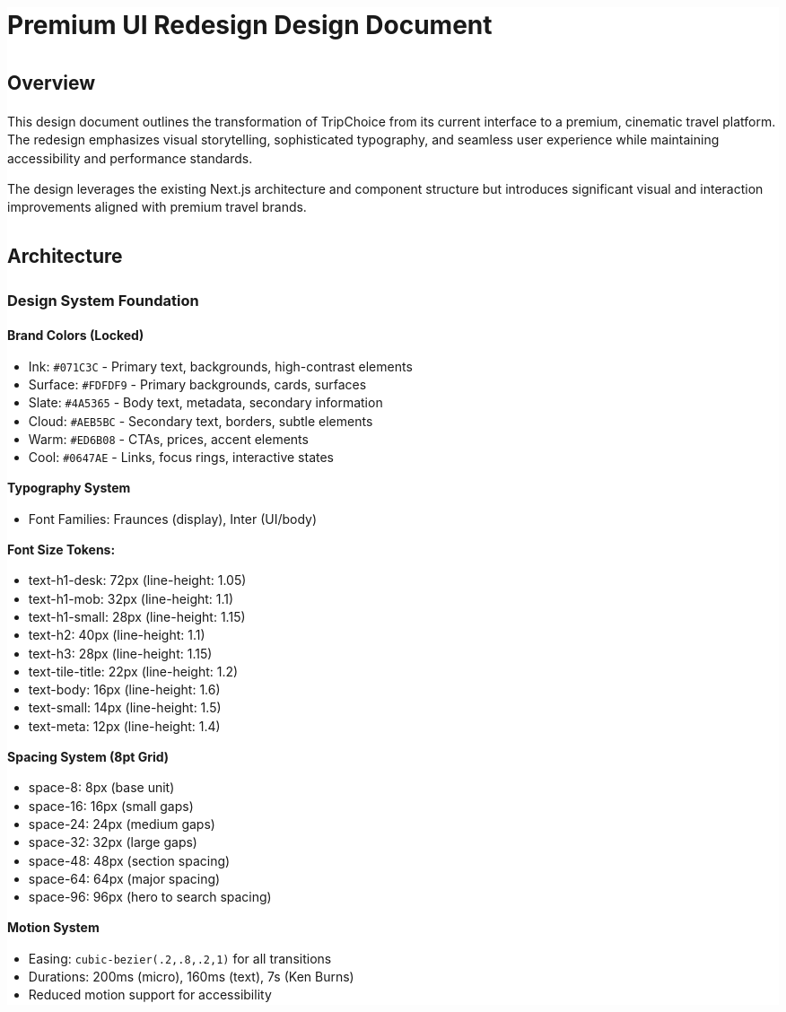 # Premium UI Redesign Design Document

## Overview

This design document outlines the transformation of TripChoice from its current interface to a premium, cinematic travel platform. The redesign emphasizes visual storytelling, sophisticated typography, and seamless user experience while maintaining accessibility and performance standards.

The design leverages the existing Next.js architecture and component structure but introduces significant visual and interaction improvements aligned with premium travel brands.

## Architecture

### Design System Foundation

**Brand Colors (Locked)**
- Ink: `#071C3C` - Primary text, backgrounds, high-contrast elements
- Surface: `#FDFDF9` - Primary backgrounds, cards, surfaces
- Slate: `#4A5365` - Body text, metadata, secondary information
- Cloud: `#AEB5BC` - Secondary text, borders, subtle elements
- Warm: `#ED6B08` - CTAs, prices, accent elements
- Cool: `#0647AE` - Links, focus rings, interactive states

**Typography System**
- Font Families: Fraunces (display), Inter (UI/body)

**Font Size Tokens:**
- text-h1-desk: 72px (line-height: 1.05)
- text-h1-mob: 32px (line-height: 1.1)
- text-h1-small: 28px (line-height: 1.15)
- text-h2: 40px (line-height: 1.1)
- text-h3: 28px (line-height: 1.15)
- text-tile-title: 22px (line-height: 1.2)
- text-body: 16px (line-height: 1.6)
- text-small: 14px (line-height: 1.5)
- text-meta: 12px (line-height: 1.4)

**Spacing System (8pt Grid)**
- space-8: 8px (base unit)
- space-16: 16px (small gaps)
- space-24: 24px (medium gaps)
- space-32: 32px (large gaps)
- space-48: 48px (section spacing)
- space-64: 64px (major spacing)
- space-96: 96px (hero to search spacing)

**Motion System**
- Easing: `cubic-bezier(.2,.8,.2,1)` for all transitions
- Durations: 200ms (micro), 160ms (text), 7s (Ken Burns)
- Reduced motion support for accessibility
